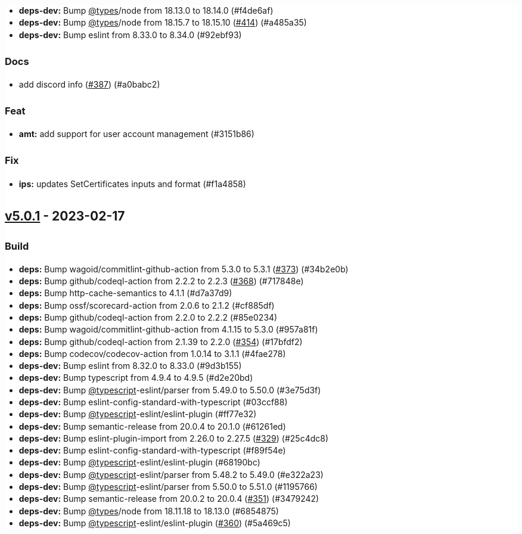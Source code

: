 - **deps-dev:** Bump [@types](https://github.com/types)/node from 18.13.0 to 18.14.0 (#f4de6af) 
- **deps-dev:** Bump [@types](https://github.com/types)/node from 18.15.7 to 18.15.10 ([#414](https://github.com/open-amt-cloud-toolkit/wsman-messages/issues/414)) (#a485a35) 
- **deps-dev:** Bump eslint from 8.33.0 to 8.34.0 (#92ebf93) 

### Docs
- add discord info ([#387](https://github.com/open-amt-cloud-toolkit/wsman-messages/issues/387)) (#a0babc2) 

### Feat
- **amt:** add support for user account management (#3151b86) 

### Fix
- **ips:** updates SetCertificates inputs and format (#f1a4858) 


<a name="v5.0.1"></a>
## [v5.0.1] - 2023-02-17
### Build
- **deps:** Bump wagoid/commitlint-github-action from 5.3.0 to 5.3.1 ([#373](https://github.com/open-amt-cloud-toolkit/wsman-messages/issues/373)) (#34b2e0b) 
- **deps:** Bump github/codeql-action from 2.2.2 to 2.2.3 ([#368](https://github.com/open-amt-cloud-toolkit/wsman-messages/issues/368)) (#717848e) 
- **deps:** Bump http-cache-semantics to 4.1.1 (#d7a37d9) 
- **deps:** Bump ossf/scorecard-action from 2.0.6 to 2.1.2 (#cf885df) 
- **deps:** Bump github/codeql-action from 2.2.0 to 2.2.2 (#85e0234) 
- **deps:** Bump wagoid/commitlint-github-action from 4.1.15 to 5.3.0 (#957a81f) 
- **deps:** Bump github/codeql-action from 2.1.39 to 2.2.0 ([#354](https://github.com/open-amt-cloud-toolkit/wsman-messages/issues/354)) (#17bfdf2) 
- **deps:** Bump codecov/codecov-action from 1.0.14 to 3.1.1 (#4fae278) 
- **deps-dev:** Bump eslint from 8.32.0 to 8.33.0 (#9d3b155) 
- **deps-dev:** Bump typescript from 4.9.4 to 4.9.5 (#d2e20bd) 
- **deps-dev:** Bump [@typescript](https://github.com/typescript)-eslint/parser from 5.49.0 to 5.50.0 (#3e75d3f) 
- **deps-dev:** Bump eslint-config-standard-with-typescript (#03ccf88) 
- **deps-dev:** Bump [@typescript](https://github.com/typescript)-eslint/eslint-plugin (#ff77e32) 
- **deps-dev:** Bump semantic-release from 20.0.4 to 20.1.0 (#61261ed) 
- **deps-dev:** Bump eslint-plugin-import from 2.26.0 to 2.27.5 ([#329](https://github.com/open-amt-cloud-toolkit/wsman-messages/issues/329)) (#25c4dc8) 
- **deps-dev:** Bump eslint-config-standard-with-typescript (#f89f54e) 
- **deps-dev:** Bump [@typescript](https://github.com/typescript)-eslint/eslint-plugin (#68190bc) 
- **deps-dev:** Bump [@typescript](https://github.com/typescript)-eslint/parser from 5.48.2 to 5.49.0 (#e322a23) 
- **deps-dev:** Bump [@typescript](https://github.com/typescript)-eslint/parser from 5.50.0 to 5.51.0 (#1195766) 
- **deps-dev:** Bump semantic-release from 20.0.2 to 20.0.4 ([#351](https://github.com/open-amt-cloud-toolkit/wsman-messages/issues/351)) (#3479242) 
- **deps-dev:** Bump [@types](https://github.com/types)/node from 18.11.18 to 18.13.0 (#6854875) 
- **deps-dev:** Bump [@typescript](https://github.com/typescript)-eslint/eslint-plugin ([#360](https://github.com/open-amt-cloud-toolkit/wsman-messages/issues/360)) (#5a469c5) 


[Unreleased]: https://github.com/open-amt-cloud-toolkit/wsman-messages/compare/5.5.1...HEAD
[5.5.1]: https://github.com/open-amt-cloud-toolkit/wsman-messages/compare/v5.5.0...5.5.1
[v5.5.0]: https://github.com/open-amt-cloud-toolkit/wsman-messages/compare/v5.4.0...v5.5.0
[v5.4.0]: https://github.com/open-amt-cloud-toolkit/wsman-messages/compare/v5.3.2...v5.4.0
[v5.3.2]: https://github.com/open-amt-cloud-toolkit/wsman-messages/compare/v5.3.1...v5.3.2
[v5.3.1]: https://github.com/open-amt-cloud-toolkit/wsman-messages/compare/v5.3.0...v5.3.1
[v5.3.0]: https://github.com/open-amt-cloud-toolkit/wsman-messages/compare/v5.2.1...v5.3.0
[v5.2.1]: https://github.com/open-amt-cloud-toolkit/wsman-messages/compare/v5.2.0...v5.2.1
[v5.2.0]: https://github.com/open-amt-cloud-toolkit/wsman-messages/compare/v5.0.2...v5.2.0
[v5.0.2]: https://github.com/open-amt-cloud-toolkit/wsman-messages/compare/v5.1.0...v5.0.2
[v5.1.0]: https://github.com/open-amt-cloud-toolkit/wsman-messages/compare/v5.0.1...v5.1.0
[v5.0.1]: https://github.com/open-amt-cloud-toolkit/wsman-messages/compare/v5.0.0...v5.0.1
[v5.0.0]: https://github.com/open-amt-cloud-toolkit/wsman-messages/compare/v4.0.0...v5.0.0
[v4.0.0]: https://github.com/open-amt-cloud-toolkit/wsman-messages/compare/v3.2.0...v4.0.0
[v3.2.0]: https://github.com/open-amt-cloud-toolkit/wsman-messages/compare/v3.1.0...v3.2.0
[v3.1.0]: https://github.com/open-amt-cloud-toolkit/wsman-messages/compare/v3.0.5...v3.1.0
[v3.0.5]: https://github.com/open-amt-cloud-toolkit/wsman-messages/compare/v3.0.4...v3.0.5
[v3.0.4]: https://github.com/open-amt-cloud-toolkit/wsman-messages/compare/v3.0.3...v3.0.4
[v3.0.3]: https://github.com/open-amt-cloud-toolkit/wsman-messages/compare/v3.0.2...v3.0.3
[v3.0.2]: https://github.com/open-amt-cloud-toolkit/wsman-messages/compare/v3.0.1...v3.0.2
[v3.0.1]: https://github.com/open-amt-cloud-toolkit/wsman-messages/compare/v3.0.0...v3.0.1
[v3.0.0]: https://github.com/open-amt-cloud-toolkit/wsman-messages/compare/v2.5.0...v3.0.0
[v2.5.0]: https://github.com/open-amt-cloud-toolkit/wsman-messages/compare/v2.4.1...v2.5.0
[v2.4.1]: https://github.com/open-amt-cloud-toolkit/wsman-messages/compare/v2.4.0...v2.4.1
[v2.4.0]: https://github.com/open-amt-cloud-toolkit/wsman-messages/compare/v2.3.4...v2.4.0
[v2.3.4]: https://github.com/open-amt-cloud-toolkit/wsman-messages/compare/v2.3.3...v2.3.4
[v2.3.3]: https://github.com/open-amt-cloud-toolkit/wsman-messages/compare/v2.3.2...v2.3.3
[v2.3.2]: https://github.com/open-amt-cloud-toolkit/wsman-messages/compare/v2.3.1...v2.3.2
[v2.3.1]: https://github.com/open-amt-cloud-toolkit/wsman-messages/compare/v2.3.0...v2.3.1
[v2.3.0]: https://github.com/open-amt-cloud-toolkit/wsman-messages/compare/v2.2.0...v2.3.0
[v2.2.0]: https://github.com/open-amt-cloud-toolkit/wsman-messages/compare/v2.1.0...v2.2.0
[v2.1.0]: https://github.com/open-amt-cloud-toolkit/wsman-messages/compare/v2.0.1...v2.1.0
[v2.0.1]: https://github.com/open-amt-cloud-toolkit/wsman-messages/compare/v2.0.0...v2.0.1
[v2.0.0]: https://github.com/open-amt-cloud-toolkit/wsman-messages/compare/v1.7.0...v2.0.0
[v1.7.0]: https://github.com/open-amt-cloud-toolkit/wsman-messages/compare/v1.6.0...v1.7.0
[v1.6.0]: https://github.com/open-amt-cloud-toolkit/wsman-messages/compare/v1.5.0...v1.6.0
[v1.5.0]: https://github.com/open-amt-cloud-toolkit/wsman-messages/compare/v1.4.1...v1.5.0
[v1.4.1]: https://github.com/open-amt-cloud-toolkit/wsman-messages/compare/v1.4.0...v1.4.1
[v1.4.0]: https://github.com/open-amt-cloud-toolkit/wsman-messages/compare/v1.3.1...v1.4.0
[v1.3.1]: https://github.com/open-amt-cloud-toolkit/wsman-messages/compare/v1.3.0...v1.3.1
[v1.3.0]: https://github.com/open-amt-cloud-toolkit/wsman-messages/compare/v1.2.0...v1.3.0
[v1.2.0]: https://github.com/open-amt-cloud-toolkit/wsman-messages/compare/v1.1.0...v1.2.0
[v1.1.0]: https://github.com/open-amt-cloud-toolkit/wsman-messages/compare/v1.0.0...v1.1.0